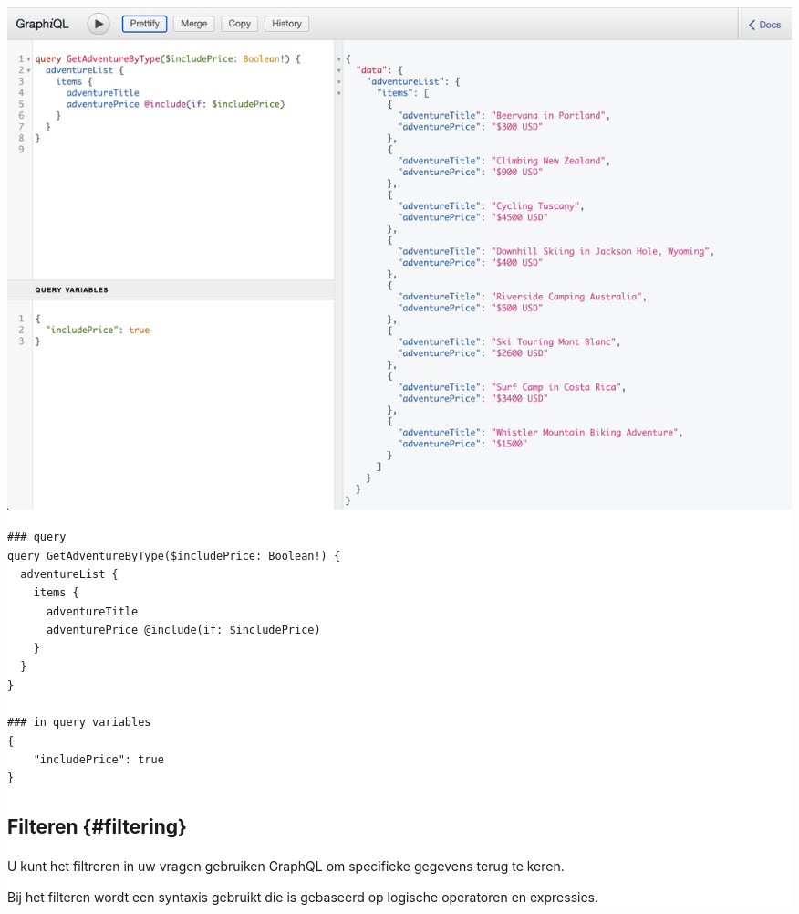 ![GraphQL-richtlijnen](assets/cfm-graphqlapi-04.png "GraphQL-richtlijnen")

```xml
### query
query GetAdventureByType($includePrice: Boolean!) {
  adventureList {
    items {
      adventureTitle
      adventurePrice @include(if: $includePrice)
    }
  }
}
 
### in query variables
{
    "includePrice": true
}
```

## Filteren {#filtering}

U kunt het filtreren in uw vragen gebruiken GraphQL om specifieke gegevens terug te keren.

Bij het filteren wordt een syntaxis gebruikt die is gebaseerd op logische operatoren en expressies.
